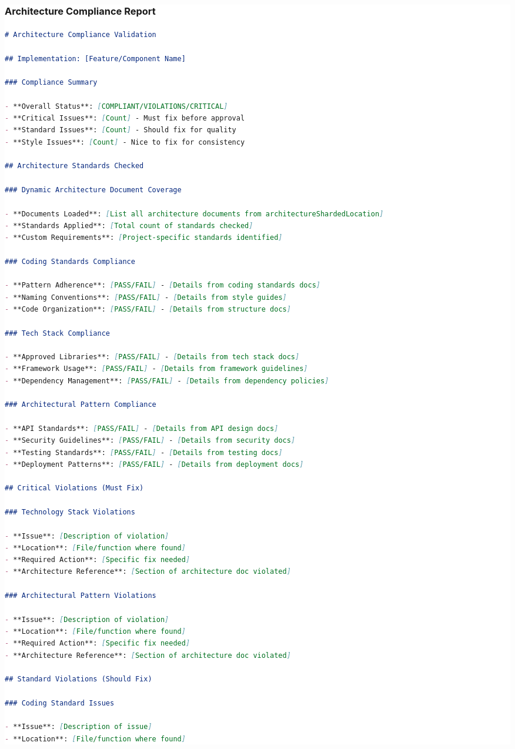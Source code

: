 ### Architecture Compliance Report

```markdown
# Architecture Compliance Validation

## Implementation: [Feature/Component Name]

### Compliance Summary

- **Overall Status**: [COMPLIANT/VIOLATIONS/CRITICAL]
- **Critical Issues**: [Count] - Must fix before approval
- **Standard Issues**: [Count] - Should fix for quality
- **Style Issues**: [Count] - Nice to fix for consistency

## Architecture Standards Checked

### Dynamic Architecture Document Coverage

- **Documents Loaded**: [List all architecture documents from architectureShardedLocation]
- **Standards Applied**: [Total count of standards checked]
- **Custom Requirements**: [Project-specific standards identified]

### Coding Standards Compliance

- **Pattern Adherence**: [PASS/FAIL] - [Details from coding standards docs]
- **Naming Conventions**: [PASS/FAIL] - [Details from style guides]
- **Code Organization**: [PASS/FAIL] - [Details from structure docs]

### Tech Stack Compliance

- **Approved Libraries**: [PASS/FAIL] - [Details from tech stack docs]
- **Framework Usage**: [PASS/FAIL] - [Details from framework guidelines]
- **Dependency Management**: [PASS/FAIL] - [Details from dependency policies]

### Architectural Pattern Compliance

- **API Standards**: [PASS/FAIL] - [Details from API design docs]
- **Security Guidelines**: [PASS/FAIL] - [Details from security docs]
- **Testing Standards**: [PASS/FAIL] - [Details from testing docs]
- **Deployment Patterns**: [PASS/FAIL] - [Details from deployment docs]

## Critical Violations (Must Fix)

### Technology Stack Violations

- **Issue**: [Description of violation]
- **Location**: [File/function where found]
- **Required Action**: [Specific fix needed]
- **Architecture Reference**: [Section of architecture doc violated]

### Architectural Pattern Violations

- **Issue**: [Description of violation]
- **Location**: [File/function where found]
- **Required Action**: [Specific fix needed]
- **Architecture Reference**: [Section of architecture doc violated]

## Standard Violations (Should Fix)

### Coding Standard Issues

- **Issue**: [Description of issue]
- **Location**: [File/function where found]
```